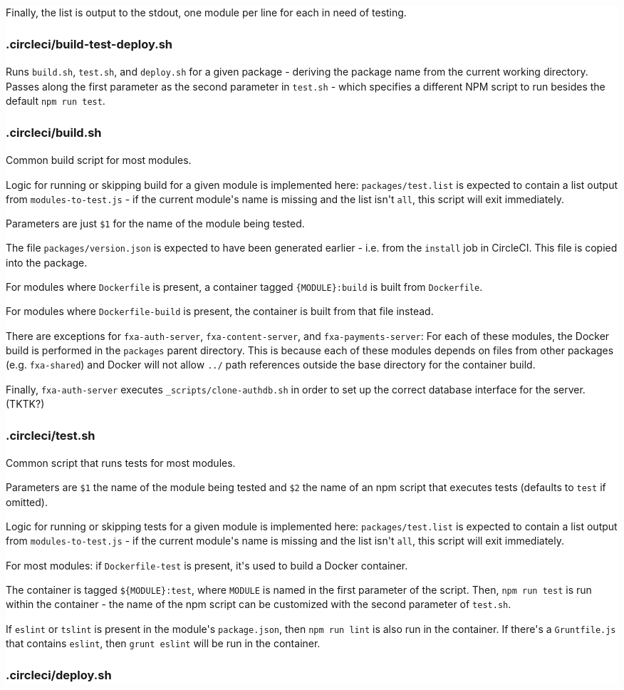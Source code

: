 Finally, the list is output to the stdout, one module per line for each in need of testing.

### .circleci/build-test-deploy.sh

Runs `build.sh`, `test.sh`, and `deploy.sh` for a given package - deriving the package name from the current working directory. Passes along the first parameter as the second parameter in `test.sh` - which specifies a different NPM script to run besides the default `npm run test`.

### .circleci/build.sh

Common build script for most modules.

Logic for running or skipping build for a given module is implemented here: `packages/test.list` is expected to contain a list output from `modules-to-test.js` - if the current module's name is missing and the list isn't `all`, this script will exit immediately.

Parameters are just `$1` for the name of the module being tested.

The file `packages/version.json` is expected to have been generated earlier - i.e. from the `install` job in CircleCI. This file is copied into the package.

For modules where `Dockerfile` is present, a container tagged `{MODULE}:build` is built from `Dockerfile`.

For modules where `Dockerfile-build` is present, the container is built from that file instead.

There are exceptions for `fxa-auth-server`, `fxa-content-server`, and `fxa-payments-server`: For each of these modules, the Docker build is performed in the `packages` parent directory. This is because each of these modules depends on files from other packages (e.g. `fxa-shared`) and Docker will not allow `../` path references outside the base directory for the container build.

Finally, `fxa-auth-server` executes `_scripts/clone-authdb.sh` in order to set up the correct database interface for the server. (TKTK?)

### .circleci/test.sh

Common script that runs tests for most modules.

Parameters are `$1` the name of the module being tested and `$2` the name of an npm script that executes tests (defaults to `test` if omitted).

Logic for running or skipping tests for a given module is implemented here: `packages/test.list` is expected to contain a list output from `modules-to-test.js` - if the current module's name is missing and the list isn't `all`, this script will exit immediately.

For most modules: if `Dockerfile-test` is present, it's used to build a Docker container.

The container is tagged `${MODULE}:test`, where `MODULE` is named in the first parameter of the script. Then, `npm run test` is run within the container - the name of the npm script can be customized with the second parameter of `test.sh`.

If `eslint` or `tslint` is present in the module's `package.json`, then `npm run lint` is also run in the container. If there's a `Gruntfile.js` that contains `eslint`, then `grunt eslint` will be run in the container.

### .circleci/deploy.sh
